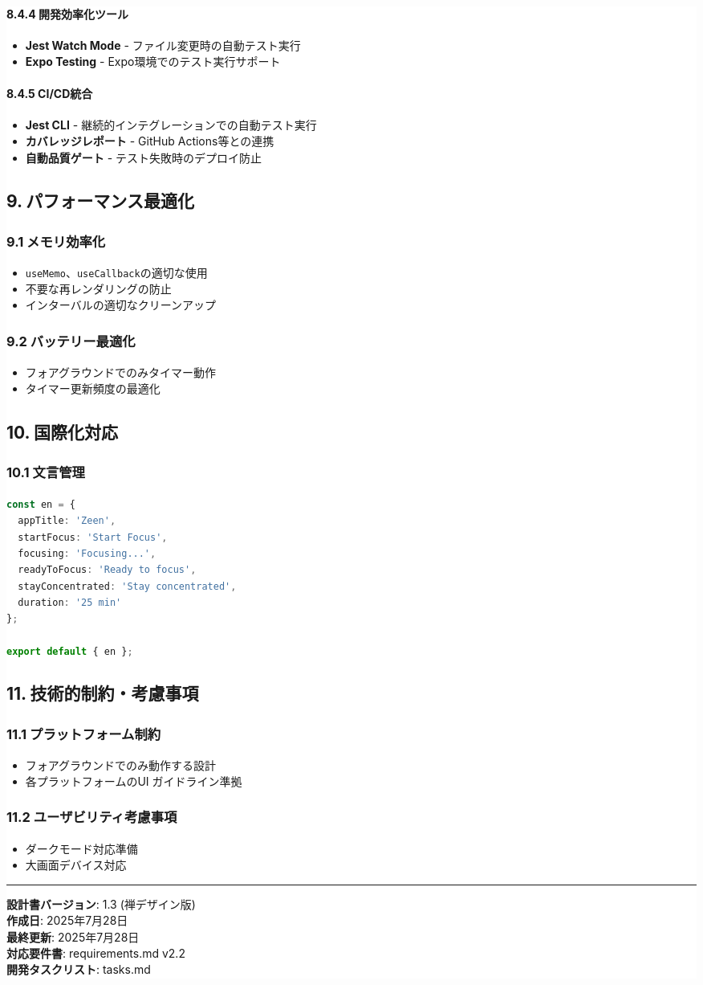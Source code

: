 #### 8.4.4 開発効率化ツール
- **Jest Watch Mode** - ファイル変更時の自動テスト実行
- **Expo Testing** - Expo環境でのテスト実行サポート

#### 8.4.5 CI/CD統合
- **Jest CLI** - 継続的インテグレーションでの自動テスト実行
- **カバレッジレポート** - GitHub Actions等との連携
- **自動品質ゲート** - テスト失敗時のデプロイ防止

## 9. パフォーマンス最適化

### 9.1 メモリ効率化
- `useMemo`、`useCallback`の適切な使用
- 不要な再レンダリングの防止
- インターバルの適切なクリーンアップ

### 9.2 バッテリー最適化
- フォアグラウンドでのみタイマー動作
- タイマー更新頻度の最適化

## 10. 国際化対応

### 10.1 文言管理

```typescript
const en = {
  appTitle: 'Zeen',
  startFocus: 'Start Focus',
  focusing: 'Focusing...',
  readyToFocus: 'Ready to focus',
  stayConcentrated: 'Stay concentrated',
  duration: '25 min'
};

export default { en };
```

## 11. 技術的制約・考慮事項

### 11.1 プラットフォーム制約
- フォアグラウンドでのみ動作する設計
- 各プラットフォームのUI ガイドライン準拠

### 11.2 ユーザビリティ考慮事項
- ダークモード対応準備
- 大画面デバイス対応

---

**設計書バージョン**: 1.3 (禅デザイン版)  
**作成日**: 2025年7月28日  
**最終更新**: 2025年7月28日  
**対応要件書**: requirements.md v2.2  
**開発タスクリスト**: tasks.md